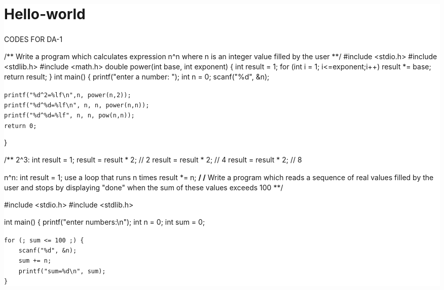 # Hello-world
CODES FOR DA-1

/** Write a program which calculates expression n^n where n is an integer value filled
by the user **/
#include <stdio.h>
#include <stdlib.h>
#include <math.h> 
double power(int base, int exponent) { 
    int result = 1;
    for (int i = 1; i<=exponent;i++)
        result *= base;
    return result;
}
int main() {
    printf("enter a number: ");
    int n = 0;
    scanf("%d", &n);

    printf("%d^2=%lf\n",n, power(n,2));
    printf("%d^%d=%lf\n", n, n, power(n,n));
    printf("%d^%d=%lf", n, n, pow(n,n));
    return 0;
}

/**
2^3:
int result = 1;
result = result * 2; // 2
result = result * 2; // 4
result = result * 2; // 8

n^n:
int result = 1;
use a loop that runs n times
result *= n;
**/
/** Write a program which reads a sequence of real values filled by the user and stops by
displaying "done" when the sum of these values exceeds 100 **/

#include <stdio.h>
#include <stdlib.h>

int main() {
    printf("enter numbers:\n");
    int n = 0;
    int sum = 0;

    for (; sum <= 100 ;) {
        scanf("%d", &n);
        sum += n;
        printf("sum=%d\n", sum);
    }
